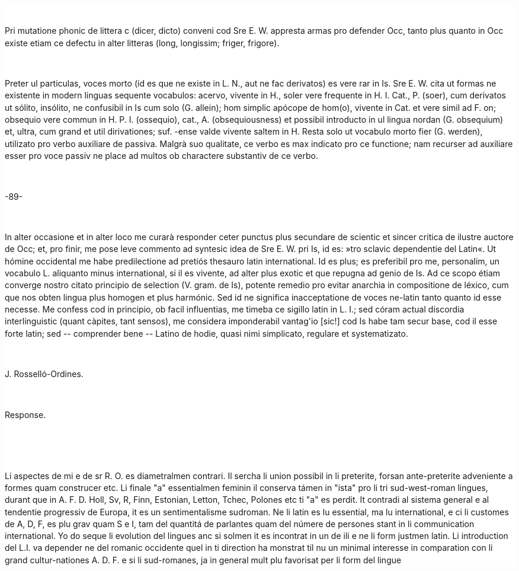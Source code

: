  

Pri mutatione phonic de littera c (dicer, dicto) conveni cod Sre E. W.
appresta armas pro defender Occ, tanto plus quanto in Occ existe etiam
ce defectu in alter litteras (long, longissim; friger, frigore).

 

Preter ul particulas, voces morto (id es que ne existe in L. N., aut ne
fac derivatos) es vere rar in Is. Sre E. W. cita ut formas ne existente
in modern linguas sequente vocabulos: acervo, vivente in H., soler vere
frequente in H. I. Cat., P. (soer), cum derivatos ut sólito, insólito,
ne confusibil in Is cum solo (G. allein); hom simplic apócope de hom(o),
vivente in Cat. et vere simil ad F. on; obsequio vere commun in H. P. I.
(ossequio), cat., A. (obsequiousness) et possibil introducto in ul
lingua nordan (G. obsequium) et, ultra, cum grand et util dirivationes;
suf. -ense valde vivente saltem in H. Resta solo ut vocabulo morto fier
(G. werden), utilizato pro verbo auxiliare de passiva. Malgrà suo
qualitate, ce verbo es max indicato pro ce functione; nam recurser ad
auxiliare esser pro voce passiv ne place ad multos ob charactere
substantiv de ce verbo.

 

-89-

 

In alter occasione et in alter loco me curarà responder ceter punctus
plus secundare de scientic et sincer critica de ilustre auctore de Occ;
et, pro finir, me pose leve commento ad syntesic idea de Sre E. W. pri
Is, id es: »tro sclavic dependentie del Latin«. Ut hómine occidental me
habe predilectione ad pretiós thesauro latin international. Id es plus;
es preferibil pro me, personalim, un vocabulo L. aliquanto minus
international, si il es vivente, ad alter plus exotic et que repugna ad
genio de Is. Ad ce scopo étiam converge nostro citato principio de
selection (V. gram. de Is), potente remedio pro evitar anarchia in
compositione de léxico, cum que nos obten lingua plus homogen et plus
harmónic. Sed id ne significa inacceptatione de voces ne-latin tanto
quanto id esse necesse. Me confess cod in principio, ob facil
influentias, me timeba ce sigillo latin in L. I.; sed córam actual
discordia interlinguistic (quant càpites, tant sensos), me considera
imponderabil vantag'io \[sic!\] cod Is habe tam secur base, cod il esse
forte latin; sed -- comprender bene -- Latino de hodie, quasi nimi
simplicato, regulare et systematizato.

 

J. Rosselló-Ordines.

 

Response.

 

 

Li aspectes de mi e de sr R. O. es diametralmen contrari. Il sercha li
union possibil in li preterite, forsan ante-preterite adveniente a
formes quam construcer etc. Li finale \"a\" essentialmen feminin il
conserva támen in \"ista\" pro li tri sud-west-roman lingues, durant que
in A. F. D. Holl, Sv, R, Finn, Estonian, Letton, Tchec, Polones etc ti
\"a\" es perdit. It contradi al sistema general e al tendentie
progressiv de Europa, it es un sentimentalisme sudroman. Ne li latin es
lu essential, ma lu international, e ci li customes de A, D, F, es plu
grav quam S e I, tam del quantitá de parlantes quam del númere de
persones stant in li communication international. Yo do seque li
evolution del lingues anc si solmen it es incontrat in un de ili e ne li
form justmen latin. Li introduction del L.I. va depender ne del romanic
occidente quel in ti direction ha monstrat til nu un minimal interesse
in comparation con li grand cultur-nationes A. D. F. e si li
sud-romanes, ja in general mult plu favorisat per li form del lingue